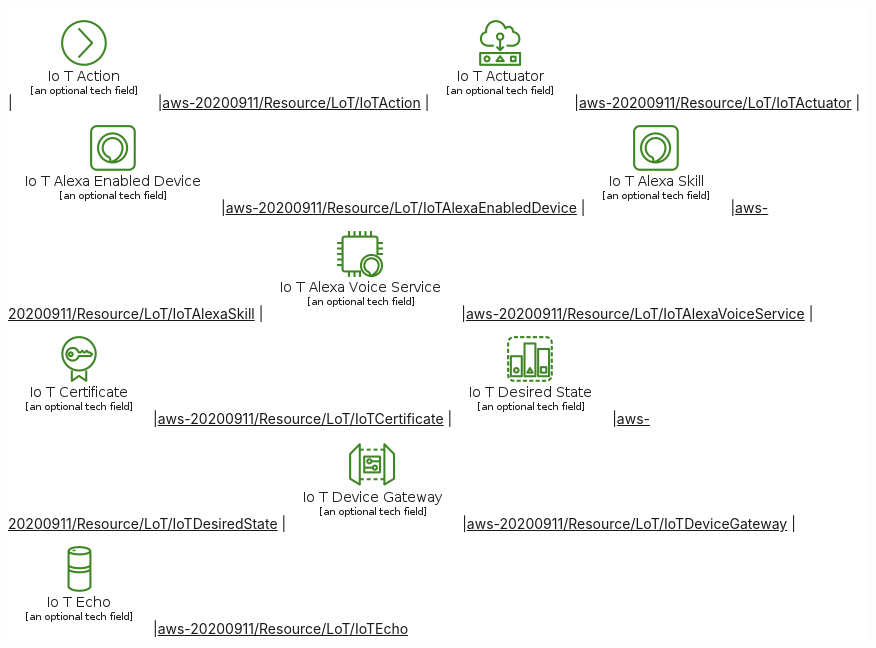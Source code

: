|![IoTAction](../aws-20200911/Resource/LoT/IoTAction.element.png)|[aws-20200911/Resource/LoT/IoTAction](../aws-20200911/Resource/LoT/IoTAction.md)
|![IoTActuator](../aws-20200911/Resource/LoT/IoTActuator.element.png)|[aws-20200911/Resource/LoT/IoTActuator](../aws-20200911/Resource/LoT/IoTActuator.md)
|![IoTAlexaEnabledDevice](../aws-20200911/Resource/LoT/IoTAlexaEnabledDevice.element.png)|[aws-20200911/Resource/LoT/IoTAlexaEnabledDevice](../aws-20200911/Resource/LoT/IoTAlexaEnabledDevice.md)
|![IoTAlexaSkill](../aws-20200911/Resource/LoT/IoTAlexaSkill.element.png)|[aws-20200911/Resource/LoT/IoTAlexaSkill](../aws-20200911/Resource/LoT/IoTAlexaSkill.md)
|![IoTAlexaVoiceService](../aws-20200911/Resource/LoT/IoTAlexaVoiceService.element.png)|[aws-20200911/Resource/LoT/IoTAlexaVoiceService](../aws-20200911/Resource/LoT/IoTAlexaVoiceService.md)
|![IoTCertificate](../aws-20200911/Resource/LoT/IoTCertificate.element.png)|[aws-20200911/Resource/LoT/IoTCertificate](../aws-20200911/Resource/LoT/IoTCertificate.md)
|![IoTDesiredState](../aws-20200911/Resource/LoT/IoTDesiredState.element.png)|[aws-20200911/Resource/LoT/IoTDesiredState](../aws-20200911/Resource/LoT/IoTDesiredState.md)
|![IoTDeviceGateway](../aws-20200911/Resource/LoT/IoTDeviceGateway.element.png)|[aws-20200911/Resource/LoT/IoTDeviceGateway](../aws-20200911/Resource/LoT/IoTDeviceGateway.md)
|![IoTEcho](../aws-20200911/Resource/LoT/IoTEcho.element.png)|[aws-20200911/Resource/LoT/IoTEcho](../aws-20200911/Resource/LoT/IoTEcho.md)